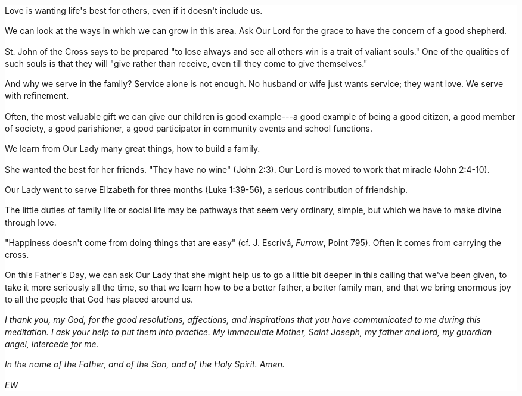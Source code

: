 Love is wanting life\'s best for others, even if it doesn\'t include us.

We can look at the ways in which we can grow in this area. Ask Our Lord
for the grace to have the concern of a good shepherd.

St. John of the Cross says to be prepared "to lose always and see all
others win is a trait of valiant souls." One of the qualities of such
souls is that they will "give rather than receive, even till they come
to give themselves."

And why we serve in the family? Service alone is not enough. No husband
or wife just wants service; they want love. We serve with refinement.

Often, the most valuable gift we can give our children is good
example---a good example of being a good citizen, a good member of
society, a good parishioner, a good participator in community events and
school functions.

We learn from Our Lady many great things, how to build a family.

She wanted the best for her friends. "They have no wine" (John 2:3). Our
Lord is moved to work that miracle (John 2:4-10).

Our Lady went to serve Elizabeth for three months (Luke 1:39-56), a
serious contribution of friendship.

The little duties of family life or social life may be pathways that
seem very ordinary, simple, but which we have to make divine through
love.

"Happiness doesn\'t come from doing things that are easy" (cf. J.
Escrivá, *Furrow*, Point 795). Often it comes from carrying the cross.

On this Father\'s Day, we can ask Our Lady that she might help us to go
a little bit deeper in this calling that we\'ve been given, to take it
more seriously all the time, so that we learn how to be a better father,
a better family man, and that we bring enormous joy to all the people
that God has placed around us.

*I thank you, my God, for the good resolutions, affections, and
inspirations that you have communicated to me during this meditation. I
ask your help to put them into practice. My Immaculate Mother, Saint
Joseph, my father and lord, my guardian angel, intercede for me.*

*In the name of the Father, and of the Son, and of the Holy Spirit.
Amen.*

*EW*
